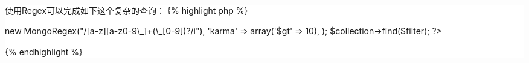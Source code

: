  
使用Regex可以完成如下这个复杂的查询：
{% highlight php %}
<?php
$filter = array(
'username' => new MongoRegex("/[a-z][a-z0-9\_]+(\_[0-9])?/i"),
'karma' => array('$gt' => 10),
);

 
$collection->find($filter);
?>
{% endhighlight %}
 

